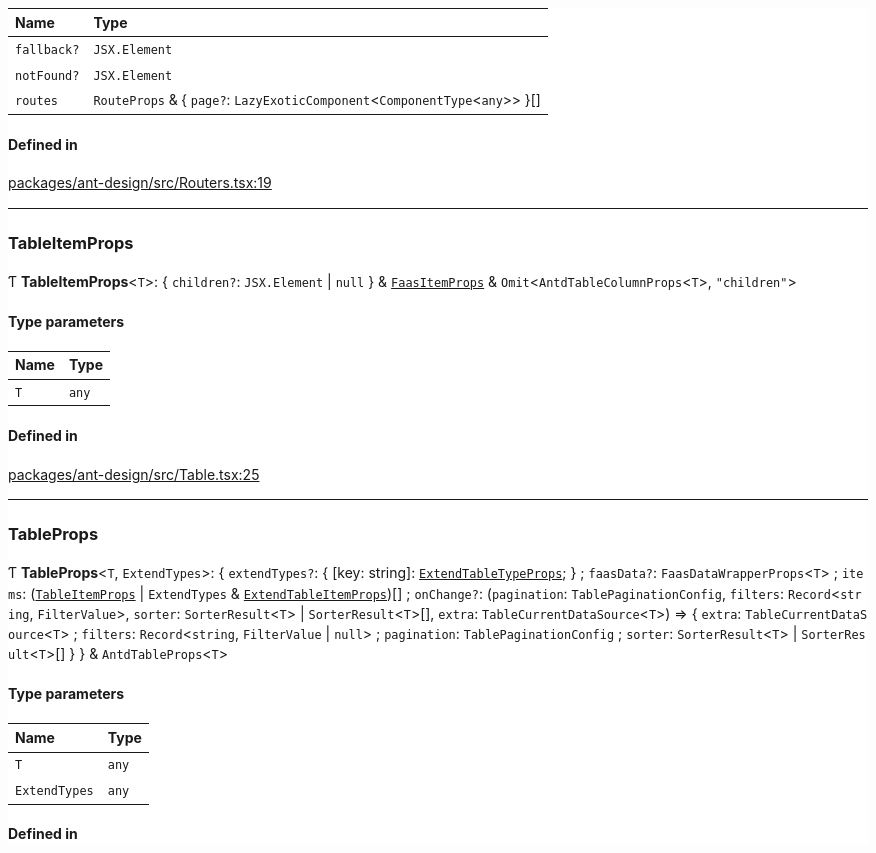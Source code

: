| Name | Type |
| :------ | :------ |
| `fallback?` | `JSX.Element` |
| `notFound?` | `JSX.Element` |
| `routes` | `RouteProps` & { `page?`: `LazyExoticComponent`<`ComponentType`<`any`\>\>  }[] |

#### Defined in

[packages/ant-design/src/Routers.tsx:19](https://github.com/faasjs/faasjs/blob/1705fd2/packages/ant-design/src/Routers.tsx#L19)

___

### TableItemProps

Ƭ **TableItemProps**<`T`\>: { `children?`: `JSX.Element` \| ``null``  } & [`FaasItemProps`](modules.md#faasitemprops) & `Omit`<`AntdTableColumnProps`<`T`\>, ``"children"``\>

#### Type parameters

| Name | Type |
| :------ | :------ |
| `T` | `any` |

#### Defined in

[packages/ant-design/src/Table.tsx:25](https://github.com/faasjs/faasjs/blob/1705fd2/packages/ant-design/src/Table.tsx#L25)

___

### TableProps

Ƭ **TableProps**<`T`, `ExtendTypes`\>: { `extendTypes?`: { [key: string]: [`ExtendTableTypeProps`](modules.md#extendtabletypeprops);  } ; `faasData?`: `FaasDataWrapperProps`<`T`\> ; `items`: ([`TableItemProps`](modules.md#tableitemprops) \| `ExtendTypes` & [`ExtendTableItemProps`](modules.md#extendtableitemprops))[] ; `onChange?`: (`pagination`: `TablePaginationConfig`, `filters`: `Record`<`string`, `FilterValue`\>, `sorter`: `SorterResult`<`T`\> \| `SorterResult`<`T`\>[], `extra`: `TableCurrentDataSource`<`T`\>) => { `extra`: `TableCurrentDataSource`<`T`\> ; `filters`: `Record`<`string`, `FilterValue` \| ``null``\> ; `pagination`: `TablePaginationConfig` ; `sorter`: `SorterResult`<`T`\> \| `SorterResult`<`T`\>[]  }  } & `AntdTableProps`<`T`\>

#### Type parameters

| Name | Type |
| :------ | :------ |
| `T` | `any` |
| `ExtendTypes` | `any` |

#### Defined in
